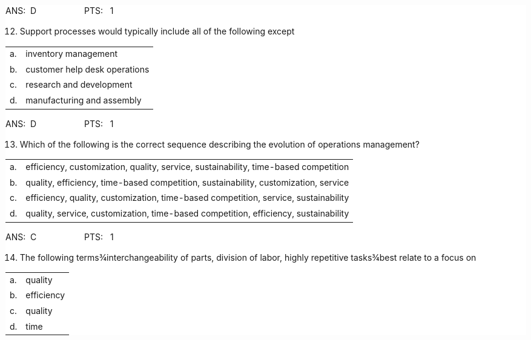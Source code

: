 


  ANS:  D                    PTS:   1


   12. Support processes would typically include all of the following except



|  |  |
| --- | --- |
| a. | inventory management |
| b. | customer help desk operations |
| c. | research and development |
| d. | manufacturing and assembly |






  ANS:  D                    PTS:   1


   13. Which of the following is the correct sequence describing the evolution of operations management?



|  |  |
| --- | --- |
| a. | efficiency, customization, quality, service, sustainability, time-based competition |
| b. | quality, efficiency, time-based competition, sustainability, customization, service |
| c. | efficiency, quality, customization, time-based competition, service, sustainability |
| d. | quality, service, customization, time-based competition, efficiency, sustainability |






  ANS:  C                    PTS:   1


   14. The following terms¾interchangeability of parts, division of labor, highly repetitive tasks¾best relate to a focus on



|  |  |
| --- | --- |
| a. | quality |
| b. | efficiency |
| c. | quality |
| d. | time |
